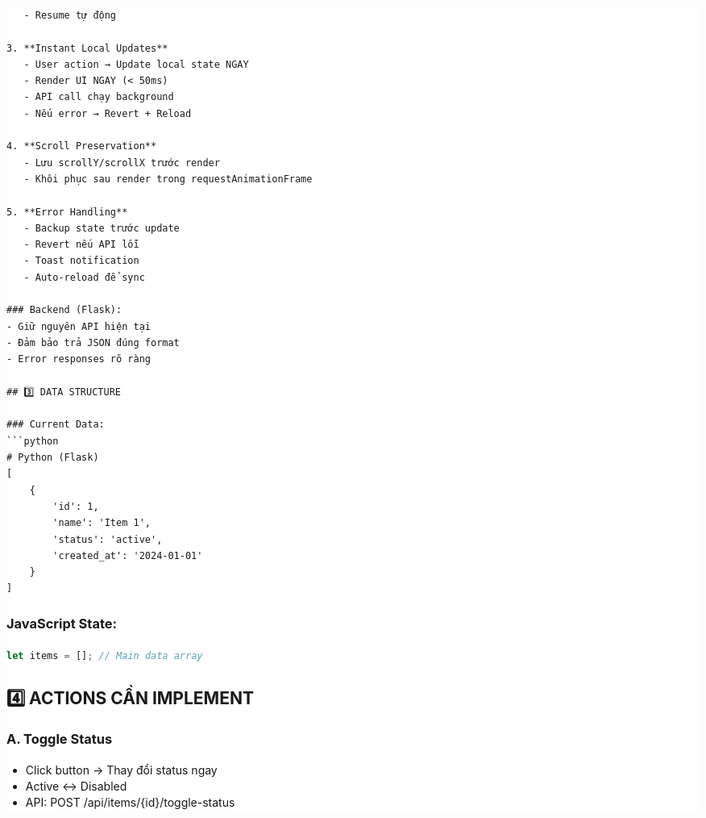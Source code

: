 ```
   - Resume tự động

3. **Instant Local Updates**
   - User action → Update local state NGAY
   - Render UI NGAY (< 50ms)
   - API call chạy background
   - Nếu error → Revert + Reload

4. **Scroll Preservation**
   - Lưu scrollY/scrollX trước render
   - Khôi phục sau render trong requestAnimationFrame

5. **Error Handling**
   - Backup state trước update
   - Revert nếu API lỗi
   - Toast notification
   - Auto-reload để sync

### Backend (Flask):
- Giữ nguyên API hiện tại
- Đảm bảo trả JSON đúng format
- Error responses rõ ràng

## 3️⃣ DATA STRUCTURE

### Current Data:
```python
# Python (Flask)
[
    {
        'id': 1,
        'name': 'Item 1',
        'status': 'active',
        'created_at': '2024-01-01'
    }
]
```

### JavaScript State:
```javascript
let items = []; // Main data array
```

## 4️⃣ ACTIONS CẦN IMPLEMENT

### A. Toggle Status
- Click button → Thay đổi status ngay
- Active ↔ Disabled
- API: POST /api/items/{id}/toggle-status
